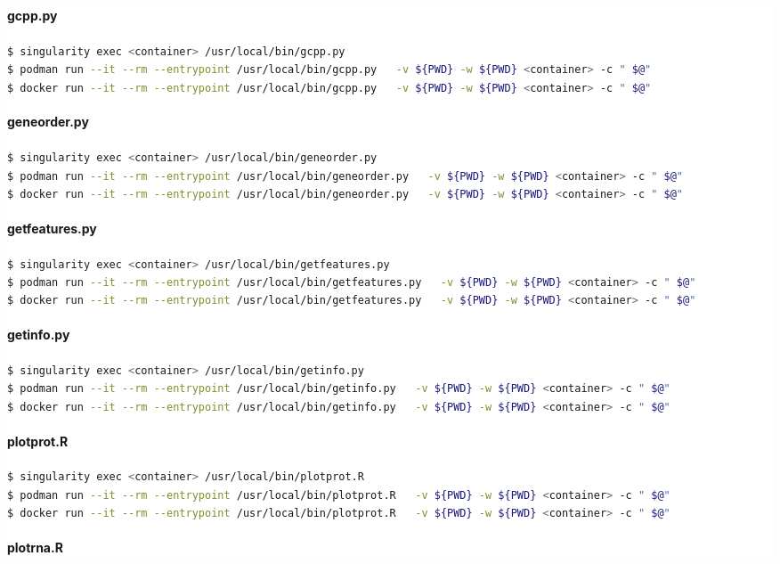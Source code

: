 
#### gcpp.py

```bash
$ singularity exec <container> /usr/local/bin/gcpp.py
$ podman run --it --rm --entrypoint /usr/local/bin/gcpp.py   -v ${PWD} -w ${PWD} <container> -c " $@"
$ docker run --it --rm --entrypoint /usr/local/bin/gcpp.py   -v ${PWD} -w ${PWD} <container> -c " $@"
```


#### geneorder.py

```bash
$ singularity exec <container> /usr/local/bin/geneorder.py
$ podman run --it --rm --entrypoint /usr/local/bin/geneorder.py   -v ${PWD} -w ${PWD} <container> -c " $@"
$ docker run --it --rm --entrypoint /usr/local/bin/geneorder.py   -v ${PWD} -w ${PWD} <container> -c " $@"
```


#### getfeatures.py

```bash
$ singularity exec <container> /usr/local/bin/getfeatures.py
$ podman run --it --rm --entrypoint /usr/local/bin/getfeatures.py   -v ${PWD} -w ${PWD} <container> -c " $@"
$ docker run --it --rm --entrypoint /usr/local/bin/getfeatures.py   -v ${PWD} -w ${PWD} <container> -c " $@"
```


#### getinfo.py

```bash
$ singularity exec <container> /usr/local/bin/getinfo.py
$ podman run --it --rm --entrypoint /usr/local/bin/getinfo.py   -v ${PWD} -w ${PWD} <container> -c " $@"
$ docker run --it --rm --entrypoint /usr/local/bin/getinfo.py   -v ${PWD} -w ${PWD} <container> -c " $@"
```


#### plotprot.R

```bash
$ singularity exec <container> /usr/local/bin/plotprot.R
$ podman run --it --rm --entrypoint /usr/local/bin/plotprot.R   -v ${PWD} -w ${PWD} <container> -c " $@"
$ docker run --it --rm --entrypoint /usr/local/bin/plotprot.R   -v ${PWD} -w ${PWD} <container> -c " $@"
```


#### plotrna.R
